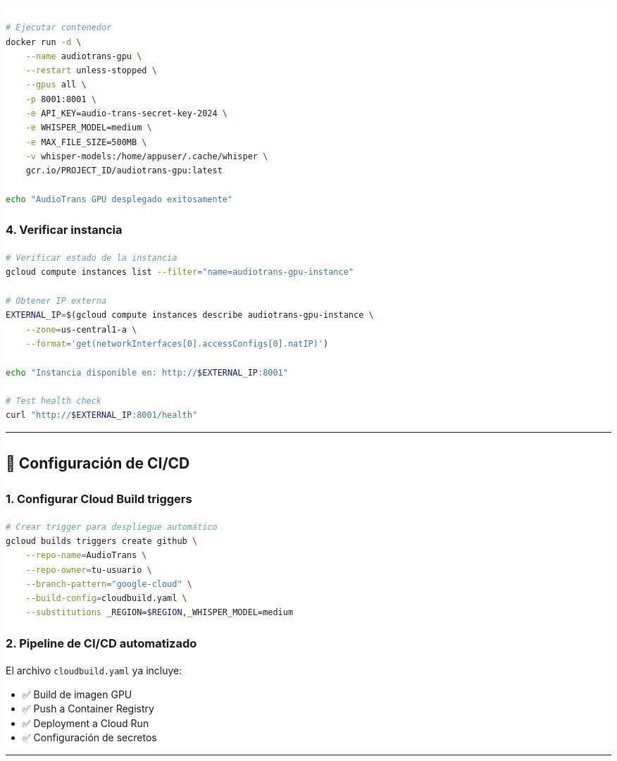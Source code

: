 ```bash

# Ejecutar contenedor
docker run -d \
    --name audiotrans-gpu \
    --restart unless-stopped \
    --gpus all \
    -p 8001:8001 \
    -e API_KEY=audio-trans-secret-key-2024 \
    -e WHISPER_MODEL=medium \
    -e MAX_FILE_SIZE=500MB \
    -v whisper-models:/home/appuser/.cache/whisper \
    gcr.io/PROJECT_ID/audiotrans-gpu:latest

echo "AudioTrans GPU desplegado exitosamente"
```

### **4. Verificar instancia**
```bash
# Verificar estado de la instancia
gcloud compute instances list --filter="name=audiotrans-gpu-instance"

# Obtener IP externa
EXTERNAL_IP=$(gcloud compute instances describe audiotrans-gpu-instance \
    --zone=us-central1-a \
    --format='get(networkInterfaces[0].accessConfigs[0].natIP)')

echo "Instancia disponible en: http://$EXTERNAL_IP:8001"

# Test health check
curl "http://$EXTERNAL_IP:8001/health"
```

---

## 🔄 **Configuración de CI/CD**

### **1. Configurar Cloud Build triggers**
```bash
# Crear trigger para despliegue automático
gcloud builds triggers create github \
    --repo-name=AudioTrans \
    --repo-owner=tu-usuario \
    --branch-pattern="google-cloud" \
    --build-config=cloudbuild.yaml \
    --substitutions _REGION=$REGION,_WHISPER_MODEL=medium
```

### **2. Pipeline de CI/CD automatizado**

El archivo `cloudbuild.yaml` ya incluye:
- ✅ Build de imagen GPU
- ✅ Push a Container Registry
- ✅ Deployment a Cloud Run
- ✅ Configuración de secretos

---